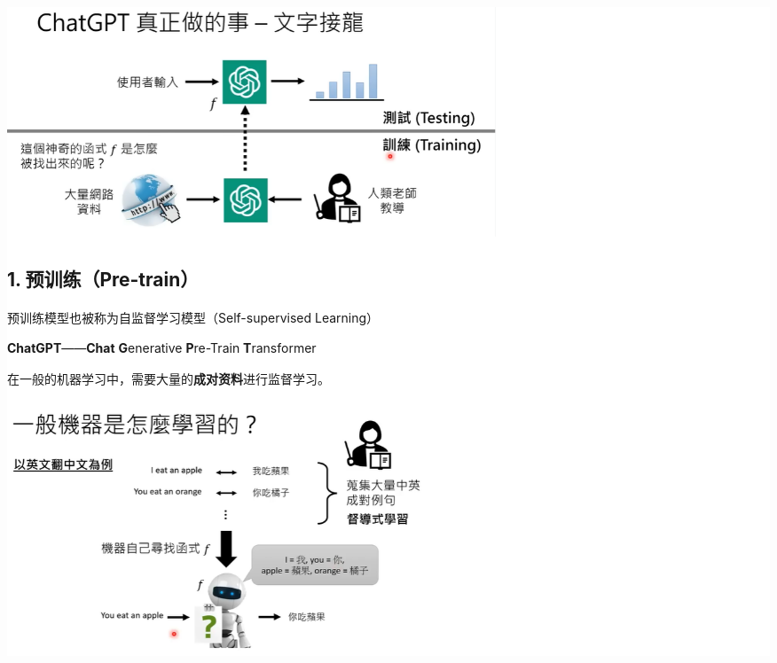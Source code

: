 <img src="图片/image-20230815202611228.png" alt="image-20230815202611228" style="zoom:67%;" />

## 1. 预训练（Pre-train）

预训练模型也被称为自监督学习模型（Self-supervised Learning）

**ChatGPT**——**Chat** **G**enerative **P**re-Train **T**ransformer

在一般的机器学习中，需要大量的**成对资料**进行监督学习。

<img src="图片/image-20230815203021944.png" alt="image-20230815203021944" style="zoom:67%;" />
